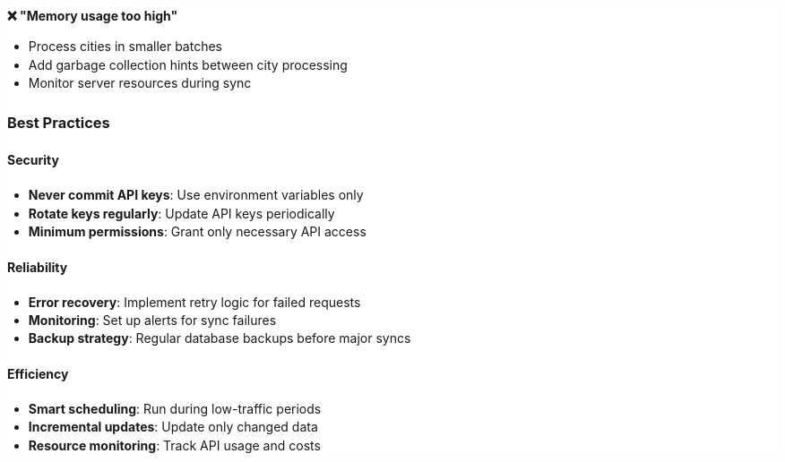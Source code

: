 **❌ "Memory usage too high"**
- Process cities in smaller batches
- Add garbage collection hints between city processing
- Monitor server resources during sync

### Best Practices

#### Security
- **Never commit API keys**: Use environment variables only
- **Rotate keys regularly**: Update API keys periodically
- **Minimum permissions**: Grant only necessary API access

#### Reliability
- **Error recovery**: Implement retry logic for failed requests
- **Monitoring**: Set up alerts for sync failures
- **Backup strategy**: Regular database backups before major syncs

#### Efficiency
- **Smart scheduling**: Run during low-traffic periods
- **Incremental updates**: Update only changed data
- **Resource monitoring**: Track API usage and costs